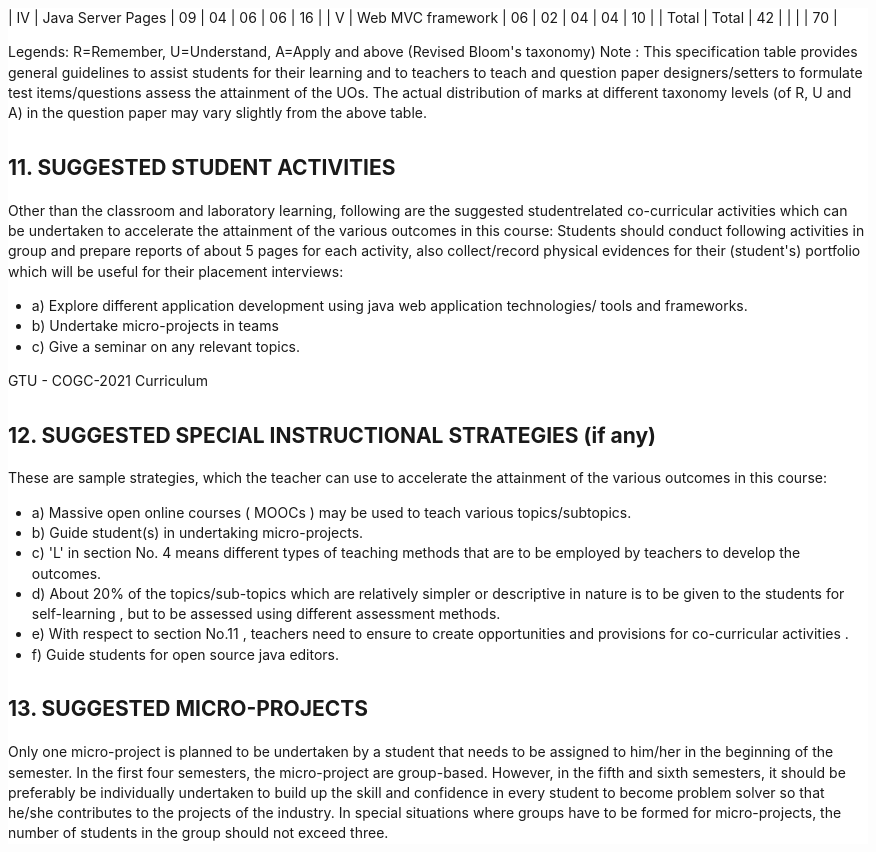 | IV          | Java Server Pages          | 09                | 04                              | 06                              | 06                              | 16                              |
| V           | Web MVC framework          | 06                | 02                              | 04                              | 04                              | 10                              |
| Total       | Total                      | 42                |                                 |                                 |                                 | 70                              |

Legends: R=Remember, U=Understand, A=Apply and above (Revised Bloom's taxonomy) Note : This specification table provides general guidelines to assist students for their learning and to teachers to teach and question paper designers/setters to formulate test items/questions assess the attainment of the UOs. The actual distribution of marks at different taxonomy levels (of R, U and A) in the question paper may vary slightly from the above table.

## 11. SUGGESTED STUDENT ACTIVITIES

Other  than  the  classroom  and  laboratory  learning,  following  are  the  suggested  studentrelated co-curricular activities which can be undertaken to accelerate the attainment of the various  outcomes in this course: Students should conduct following activities in group and prepare reports of about 5 pages for each activity, also collect/record physical evidences for their (student's) portfolio which will be useful for their placement interviews:

- a) Explore  different application development using java web application technologies/ tools and frameworks.
- b) Undertake micro-projects in teams
- c) Give a seminar on any relevant topics.

GTU - COGC-2021 Curriculum

## 12. SUGGESTED SPECIAL INSTRUCTIONAL STRATEGIES (if any)

These are sample strategies, which the teacher can use to accelerate the attainment of the various outcomes in this course:

- a) Massive open online courses ( MOOCs ) may be used to teach various topics/subtopics.
- b) Guide student(s) in undertaking micro-projects.
- c) 'L'  in  section  No.  4 means  different  types  of  teaching  methods  that  are  to  be employed by teachers to develop the outcomes.
- d) About 20%  of  the  topics/sub-topics which  are  relatively  simpler  or  descriptive  in nature  is  to  be  given  to  the  students  for self-learning ,  but  to  be  assessed  using different assessment methods.
- e) With respect to section No.11 , teachers need to ensure to create opportunities and provisions for co-curricular activities .
- f) Guide students for open source java editors.

## 13. SUGGESTED MICRO-PROJECTS

Only one micro-project is planned to be undertaken by a student that needs to be assigned to him/her in the beginning of the semester. In the first four semesters, the micro-project are group-based.  However,  in  the  fifth  and  sixth  semesters,  it  should  be  preferably  be individually undertaken  to  build  up  the  skill  and  confidence  in  every  student  to  become problem  solver  so  that  he/she  contributes  to  the  projects  of  the  industry.  In special situations where groups have to be formed for micro-projects, the number of students in the group should not exceed three.
